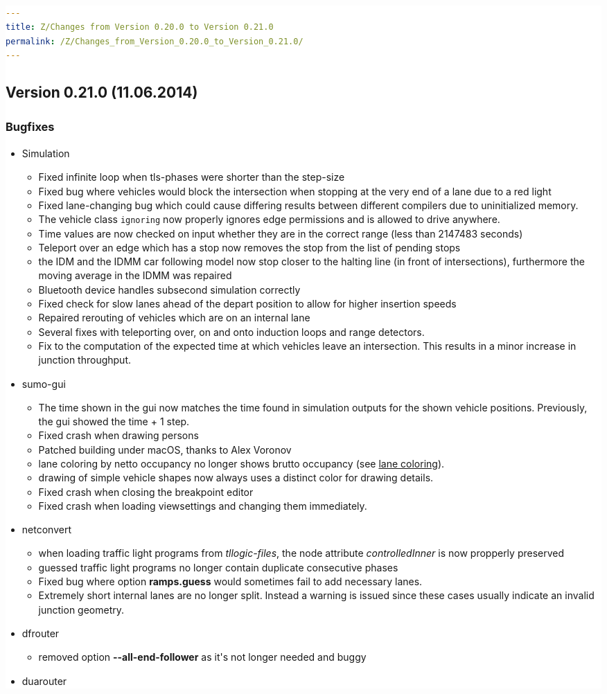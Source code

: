 ```yaml
---
title: Z/Changes from Version 0.20.0 to Version 0.21.0
permalink: /Z/Changes_from_Version_0.20.0_to_Version_0.21.0/
---
```


## Version 0.21.0 (11.06.2014)

### Bugfixes

- Simulation
  - Fixed infinite loop when tls-phases were shorter than the
    step-size
  - Fixed bug where vehicles would block the intersection when
    stopping at the very end of a lane due to a red light
  - Fixed lane-changing bug which could cause differing results
    between different compilers due to uninitialized memory.
  - The vehicle class `ignoring` now properly ignores edge permissions and is
    allowed to drive anywhere.
  - Time values are now checked on input whether they are in the
    correct range (less than 2147483 seconds)
  - Teleport over an edge which has a stop now removes the stop from
    the list of pending stops
  - the IDM and the IDMM car following model now stop closer to the
    halting line (in front of intersections), furthermore the moving
    average in the IDMM was repaired
  - Bluetooth device handles subsecond simulation correctly
  - Fixed check for slow lanes ahead of the depart position to allow
    for higher insertion speeds
  - Repaired rerouting of vehicles which are on an internal lane
  - Several fixes with teleporting over, on and onto induction loops
    and range detectors.
  - Fix to the computation of the expected time at which vehicles
    leave an intersection. This results in a minor increase in
    junction throughput.

- sumo-gui
  - The time shown in the gui now matches the time found in
    simulation outputs for the shown vehicle positions. Previously,
    the gui showed the time + 1 step.
  - Fixed crash when drawing persons
  - Patched building under macOS, thanks to Alex Voronov
  - lane coloring by netto occupancy no longer shows brutto
    occupancy (see [lane coloring](../sumo-gui.md#edgelane_visualisation_settings)).
  - drawing of simple vehicle shapes now always uses a distinct
    color for drawing details.
  - Fixed crash when closing the breakpoint editor
  - Fixed crash when loading viewsettings and changing them
    immediately.
- netconvert
  - when loading traffic light programs from *tllogic-files*, the
    node attribute *controlledInner* is now propperly preserved
  - guessed traffic light programs no longer contain duplicate
    consecutive phases
  - Fixed bug where option **ramps.guess** would sometimes fail to add necessary
    lanes.
  - Extremely short internal lanes are no longer split. Instead a
    warning is issued since these cases usually indicate an invalid
    junction geometry.
- dfrouter
  - removed option **--all-end-follower** as it's not longer needed and buggy
- duarouter